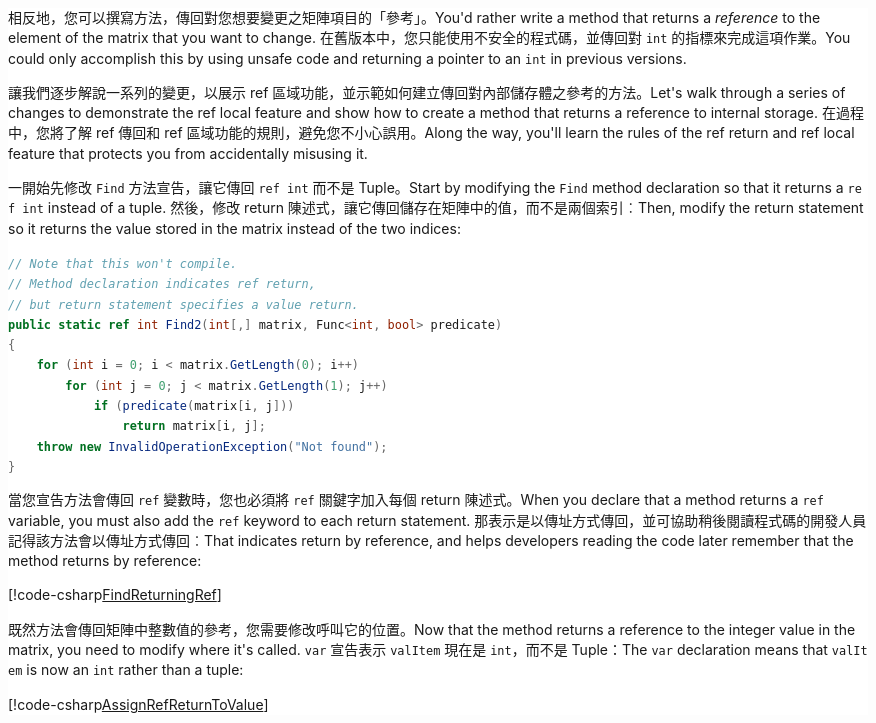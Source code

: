 <span data-ttu-id="1bbf6-266">相反地，您可以撰寫方法，傳回對您想要變更之矩陣項目的「參考」。</span><span class="sxs-lookup"><span data-stu-id="1bbf6-266">You'd rather write a method that returns a *reference* to the element of the matrix that you want to change.</span></span> <span data-ttu-id="1bbf6-267">在舊版本中，您只能使用不安全的程式碼，並傳回對 `int` 的指標來完成這項作業。</span><span class="sxs-lookup"><span data-stu-id="1bbf6-267">You could only accomplish this by using unsafe code and returning a pointer to an `int` in previous versions.</span></span>

<span data-ttu-id="1bbf6-268">讓我們逐步解說一系列的變更，以展示 ref 區域功能，並示範如何建立傳回對內部儲存體之參考的方法。</span><span class="sxs-lookup"><span data-stu-id="1bbf6-268">Let's walk through a series of changes to demonstrate the ref local feature and show how to create a method that returns a reference to internal storage.</span></span>
<span data-ttu-id="1bbf6-269">在過程中，您將了解 ref 傳回和 ref 區域功能的規則，避免您不小心誤用。</span><span class="sxs-lookup"><span data-stu-id="1bbf6-269">Along the way, you'll learn the rules of the ref return and ref local feature that protects you from accidentally misusing it.</span></span>

<span data-ttu-id="1bbf6-270">一開始先修改 `Find` 方法宣告，讓它傳回 `ref int` 而不是 Tuple。</span><span class="sxs-lookup"><span data-stu-id="1bbf6-270">Start by modifying the `Find` method declaration so that it returns a `ref int` instead of a tuple.</span></span> <span data-ttu-id="1bbf6-271">然後，修改 return 陳述式，讓它傳回儲存在矩陣中的值，而不是兩個索引︰</span><span class="sxs-lookup"><span data-stu-id="1bbf6-271">Then, modify the return statement so it returns the value stored in the matrix instead of the two indices:</span></span>

```csharp
// Note that this won't compile. 
// Method declaration indicates ref return,
// but return statement specifies a value return.
public static ref int Find2(int[,] matrix, Func<int, bool> predicate)
{
    for (int i = 0; i < matrix.GetLength(0); i++)
        for (int j = 0; j < matrix.GetLength(1); j++)
            if (predicate(matrix[i, j]))
                return matrix[i, j];
    throw new InvalidOperationException("Not found");
}
```

<span data-ttu-id="1bbf6-272">當您宣告方法會傳回 `ref` 變數時，您也必須將 `ref` 關鍵字加入每個 return 陳述式。</span><span class="sxs-lookup"><span data-stu-id="1bbf6-272">When you declare that a method returns a `ref` variable, you must also add the `ref` keyword to each return statement.</span></span> <span data-ttu-id="1bbf6-273">那表示是以傳址方式傳回，並可協助稍後閱讀程式碼的開發人員記得該方法會以傳址方式傳回︰</span><span class="sxs-lookup"><span data-stu-id="1bbf6-273">That indicates return by reference, and helps developers reading the code later remember that the method returns by reference:</span></span>

[!code-csharp[FindReturningRef](../../../samples/snippets/csharp/new-in-7/MatrixSearch.cs#22_FindReturningRef "Find returning by reference")]

<span data-ttu-id="1bbf6-274">既然方法會傳回矩陣中整數值的參考，您需要修改呼叫它的位置。</span><span class="sxs-lookup"><span data-stu-id="1bbf6-274">Now that the method returns a reference to the integer value in the matrix, you need to modify where it's called.</span></span>  <span data-ttu-id="1bbf6-275">`var` 宣告表示 `valItem` 現在是 `int`，而不是 Tuple：</span><span class="sxs-lookup"><span data-stu-id="1bbf6-275">The `var` declaration means that `valItem` is now an `int` rather than a tuple:</span></span>

[!code-csharp[AssignRefReturnToValue](../../../samples/snippets/csharp/new-in-7/program.cs#23_AssignRefReturnToValue "Assign ref return to value")]
